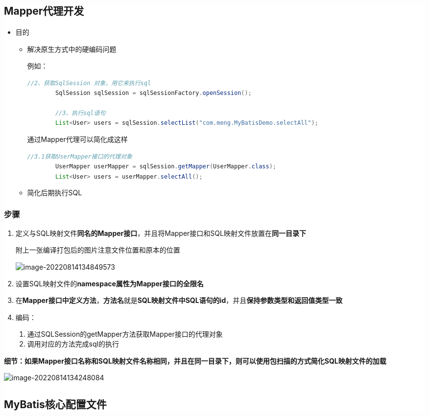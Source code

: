 

## Mapper代理开发

- 目的

  - 解决原生方式中的硬编码问题

    例如：

    ```java
    //2、获取SqlSession 对象，用它来执行sql
            SqlSession sqlSession = sqlSessionFactory.openSession();
    
            //3、执行sql语句
            List<User> users = sqlSession.selectList("com.meng.MyBatisDemo.selectAll");
    
    
    ```

    通过Mapper代理可以简化成这样

    ```java
    //3.1获取UserMapper接口的代理对象
            UserMapper userMapper = sqlSession.getMapper(UserMapper.class);
            List<User> users = userMapper.selectAll();
    
    ```

  - 简化后期执行SQL

### 步骤

1. 定义与SQL映射文件**同名的Mapper接口**，并且将Mapper接口和SQL映射文件放置在**同一目录下**

   附上一张编译打包后的图片注意文件位置和原本的位置

   ![image-20220814134849573](https://raw.githubusercontent.com/redyouzi/images-for-blog/main/img02/202208141348627.png)

   

2. 设置SQL映射文件的**namespace属性为Mapper接口的全限名**

3. 在**Mapper接口中定义方法**，**方法名**就是**SQL映射文件中SQL语句的id**，并且**保持参数类型和返回值类型一致**

4. 编码：
   1. 通过SQLSession的getMapper方法获取Mapper接口的代理对象
   2. 调用对应的方法完成sql的执行

**细节：如果Mapper接口名称和SQL映射文件名称相同，并且在同一目录下，则可以使用包扫描的方式简化SQL映射文件的加载**

![image-20220814134248084](https://raw.githubusercontent.com/redyouzi/images-for-blog/main/img02/202208141342227.png)









## MyBatis核心配置文件
